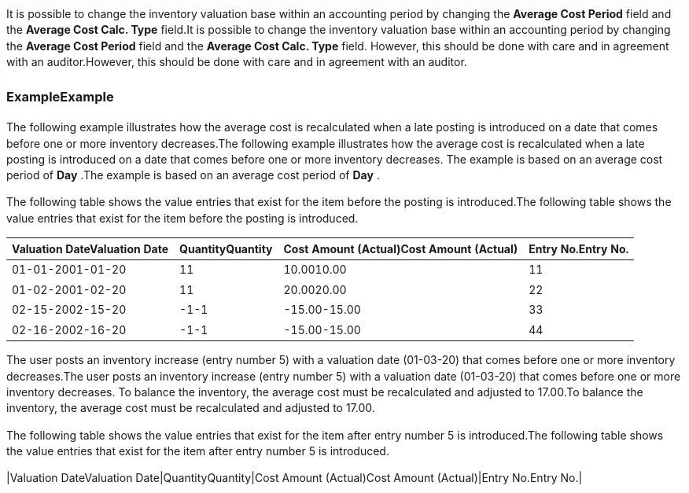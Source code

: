  <span data-ttu-id="0691a-439">It is possible to change the inventory valuation base within an accounting period by changing the **Average Cost Period** field and the **Average Cost Calc. Type** field.</span><span class="sxs-lookup"><span data-stu-id="0691a-439">It is possible to change the inventory valuation base within an accounting period by changing the **Average Cost Period** field and the **Average Cost Calc. Type** field.</span></span> <span data-ttu-id="0691a-440">However, this should be done with care and in agreement with an auditor.</span><span class="sxs-lookup"><span data-stu-id="0691a-440">However, this should be done with care and in agreement with an auditor.</span></span>  

### <a name="example"></a><span data-ttu-id="0691a-441">Example</span><span class="sxs-lookup"><span data-stu-id="0691a-441">Example</span></span>  
 <span data-ttu-id="0691a-442">The following example illustrates how the average cost is recalculated when a late posting is introduced on a date that comes before one or more inventory decreases.</span><span class="sxs-lookup"><span data-stu-id="0691a-442">The following example illustrates how the average cost is recalculated when a late posting is introduced on a date that comes before one or more inventory decreases.</span></span> <span data-ttu-id="0691a-443">The example is based on an average cost period of **Day** .</span><span class="sxs-lookup"><span data-stu-id="0691a-443">The example is based on an average cost period of **Day** .</span></span>  

 <span data-ttu-id="0691a-444">The following table shows the value entries that exist for the item before the posting is introduced.</span><span class="sxs-lookup"><span data-stu-id="0691a-444">The following table shows the value entries that exist for the item before the posting is introduced.</span></span>  

|<span data-ttu-id="0691a-445">Valuation Date</span><span class="sxs-lookup"><span data-stu-id="0691a-445">Valuation Date</span></span>|<span data-ttu-id="0691a-446">Quantity</span><span class="sxs-lookup"><span data-stu-id="0691a-446">Quantity</span></span>|<span data-ttu-id="0691a-447">Cost Amount (Actual)</span><span class="sxs-lookup"><span data-stu-id="0691a-447">Cost Amount (Actual)</span></span>|<span data-ttu-id="0691a-448">Entry No.</span><span class="sxs-lookup"><span data-stu-id="0691a-448">Entry No.</span></span>|  
|-----------------------------------------|--------------------------------|------------------------------------------------|----------------------------------|  
|<span data-ttu-id="0691a-449">01-01-20</span><span class="sxs-lookup"><span data-stu-id="0691a-449">01-01-20</span></span>|<span data-ttu-id="0691a-450">1</span><span class="sxs-lookup"><span data-stu-id="0691a-450">1</span></span>|<span data-ttu-id="0691a-451">10.00</span><span class="sxs-lookup"><span data-stu-id="0691a-451">10.00</span></span>|<span data-ttu-id="0691a-452">1</span><span class="sxs-lookup"><span data-stu-id="0691a-452">1</span></span>|  
|<span data-ttu-id="0691a-453">01-02-20</span><span class="sxs-lookup"><span data-stu-id="0691a-453">01-02-20</span></span>|<span data-ttu-id="0691a-454">1</span><span class="sxs-lookup"><span data-stu-id="0691a-454">1</span></span>|<span data-ttu-id="0691a-455">20.00</span><span class="sxs-lookup"><span data-stu-id="0691a-455">20.00</span></span>|<span data-ttu-id="0691a-456">2</span><span class="sxs-lookup"><span data-stu-id="0691a-456">2</span></span>|  
|<span data-ttu-id="0691a-457">02-15-20</span><span class="sxs-lookup"><span data-stu-id="0691a-457">02-15-20</span></span>|<span data-ttu-id="0691a-458">-1</span><span class="sxs-lookup"><span data-stu-id="0691a-458">-1</span></span>|<span data-ttu-id="0691a-459">-15.00</span><span class="sxs-lookup"><span data-stu-id="0691a-459">-15.00</span></span>|<span data-ttu-id="0691a-460">3</span><span class="sxs-lookup"><span data-stu-id="0691a-460">3</span></span>|  
|<span data-ttu-id="0691a-461">02-16-20</span><span class="sxs-lookup"><span data-stu-id="0691a-461">02-16-20</span></span>|<span data-ttu-id="0691a-462">-1</span><span class="sxs-lookup"><span data-stu-id="0691a-462">-1</span></span>|<span data-ttu-id="0691a-463">-15.00</span><span class="sxs-lookup"><span data-stu-id="0691a-463">-15.00</span></span>|<span data-ttu-id="0691a-464">4</span><span class="sxs-lookup"><span data-stu-id="0691a-464">4</span></span>|  

 <span data-ttu-id="0691a-465">The user posts an inventory increase (entry number 5) with a valuation date (01-03-20) that comes before one or more inventory decreases.</span><span class="sxs-lookup"><span data-stu-id="0691a-465">The user posts an inventory increase (entry number 5) with a valuation date (01-03-20) that comes before one or more inventory decreases.</span></span> <span data-ttu-id="0691a-466">To balance the inventory, the average cost must be recalculated and adjusted to 17.00.</span><span class="sxs-lookup"><span data-stu-id="0691a-466">To balance the inventory, the average cost must be recalculated and adjusted to 17.00.</span></span>  

 <span data-ttu-id="0691a-467">The following table shows the value entries that exist for the item after entry number 5 is introduced.</span><span class="sxs-lookup"><span data-stu-id="0691a-467">The following table shows the value entries that exist for the item after entry number 5 is introduced.</span></span>  

|<span data-ttu-id="0691a-468">Valuation Date</span><span class="sxs-lookup"><span data-stu-id="0691a-468">Valuation Date</span></span>|<span data-ttu-id="0691a-469">Quantity</span><span class="sxs-lookup"><span data-stu-id="0691a-469">Quantity</span></span>|<span data-ttu-id="0691a-470">Cost Amount (Actual)</span><span class="sxs-lookup"><span data-stu-id="0691a-470">Cost Amount (Actual)</span></span>|<span data-ttu-id="0691a-471">Entry No.</span><span class="sxs-lookup"><span data-stu-id="0691a-471">Entry No.</span></span>|  